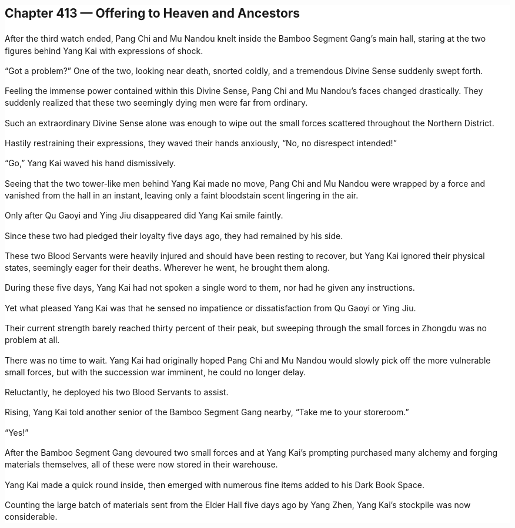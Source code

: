## Chapter 413 — Offering to Heaven and Ancestors

After the third watch ended, Pang Chi and Mu Nandou knelt inside the Bamboo Segment Gang’s main hall, staring at the two figures behind Yang Kai with expressions of shock.

“Got a problem?” One of the two, looking near death, snorted coldly, and a tremendous Divine Sense suddenly swept forth.

Feeling the immense power contained within this Divine Sense, Pang Chi and Mu Nandou’s faces changed drastically. They suddenly realized that these two seemingly dying men were far from ordinary.

Such an extraordinary Divine Sense alone was enough to wipe out the small forces scattered throughout the Northern District.

Hastily restraining their expressions, they waved their hands anxiously, “No, no disrespect intended!”

“Go,” Yang Kai waved his hand dismissively.

Seeing that the two tower-like men behind Yang Kai made no move, Pang Chi and Mu Nandou were wrapped by a force and vanished from the hall in an instant, leaving only a faint bloodstain scent lingering in the air.

Only after Qu Gaoyi and Ying Jiu disappeared did Yang Kai smile faintly.

Since these two had pledged their loyalty five days ago, they had remained by his side.

These two Blood Servants were heavily injured and should have been resting to recover, but Yang Kai ignored their physical states, seemingly eager for their deaths. Wherever he went, he brought them along.

During these five days, Yang Kai had not spoken a single word to them, nor had he given any instructions.

Yet what pleased Yang Kai was that he sensed no impatience or dissatisfaction from Qu Gaoyi or Ying Jiu.

Their current strength barely reached thirty percent of their peak, but sweeping through the small forces in Zhongdu was no problem at all.

There was no time to wait. Yang Kai had originally hoped Pang Chi and Mu Nandou would slowly pick off the more vulnerable small forces, but with the succession war imminent, he could no longer delay.

Reluctantly, he deployed his two Blood Servants to assist.

Rising, Yang Kai told another senior of the Bamboo Segment Gang nearby, “Take me to your storeroom.”

“Yes!”

After the Bamboo Segment Gang devoured two small forces and at Yang Kai’s prompting purchased many alchemy and forging materials themselves, all of these were now stored in their warehouse.

Yang Kai made a quick round inside, then emerged with numerous fine items added to his Dark Book Space.

Counting the large batch of materials sent from the Elder Hall five days ago by Yang Zhen, Yang Kai’s stockpile was now considerable.
